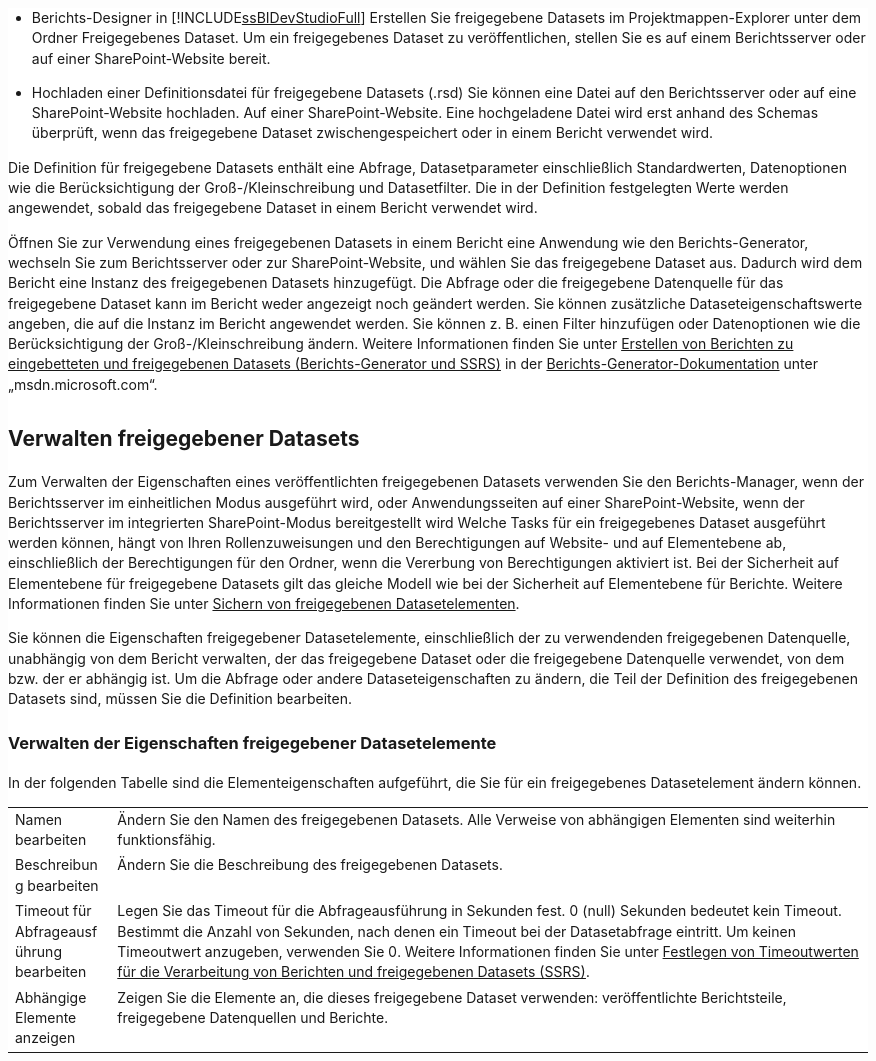 -   Berichts-Designer in [!INCLUDE[ssBIDevStudioFull](../../includes/ssbidevstudiofull-md.md)] Erstellen Sie freigegebene Datasets im Projektmappen-Explorer unter dem Ordner Freigegebenes Dataset. Um ein freigegebenes Dataset zu veröffentlichen, stellen Sie es auf einem Berichtsserver oder auf einer SharePoint-Website bereit.  
  
-   Hochladen einer Definitionsdatei für freigegebene Datasets (.rsd) Sie können eine Datei auf den Berichtsserver oder auf eine SharePoint-Website hochladen. Auf einer SharePoint-Website. Eine hochgeladene Datei wird erst anhand des Schemas überprüft, wenn das freigegebene Dataset zwischengespeichert oder in einem Bericht verwendet wird.  
  
 Die Definition für freigegebene Datasets enthält eine Abfrage, Datasetparameter einschließlich Standardwerten, Datenoptionen wie die Berücksichtigung der Groß-/Kleinschreibung und Datasetfilter. Die in der Definition festgelegten Werte werden angewendet, sobald das freigegebene Dataset in einem Bericht verwendet wird.  
  
 Öffnen Sie zur Verwendung eines freigegebenen Datasets in einem Bericht eine Anwendung wie den Berichts-Generator, wechseln Sie zum Berichtsserver oder zur SharePoint-Website, und wählen Sie das freigegebene Dataset aus. Dadurch wird dem Bericht eine Instanz des freigegebenen Datasets hinzugefügt. Die Abfrage oder die freigegebene Datenquelle für das freigegebene Dataset kann im Bericht weder angezeigt noch geändert werden. Sie können zusätzliche Dataseteigenschaftswerte angeben, die auf die Instanz im Bericht angewendet werden. Sie können z. B. einen Filter hinzufügen oder Datenoptionen wie die Berücksichtigung der Groß-/Kleinschreibung ändern. Weitere Informationen finden Sie unter [Erstellen von Berichten zu eingebetteten und freigegebenen Datasets &#40;Berichts-Generator und SSRS&#41;](../../reporting-services/report-data/report-embedded-datasets-and-shared-datasets-report-builder-and-ssrs.md) in der [Berichts-Generator-Dokumentation](http://go.microsoft.com/fwlink/?LinkId=154494) unter „msdn.microsoft.com“.  
  
## <a name="managing-shared-datasets"></a>Verwalten freigegebener Datasets  
 Zum Verwalten der Eigenschaften eines veröffentlichten freigegebenen Datasets verwenden Sie den Berichts-Manager, wenn der Berichtsserver im einheitlichen Modus ausgeführt wird, oder Anwendungsseiten auf einer SharePoint-Website, wenn der Berichtsserver im integrierten SharePoint-Modus bereitgestellt wird Welche Tasks für ein freigegebenes Dataset ausgeführt werden können, hängt von Ihren Rollenzuweisungen und den Berechtigungen auf Website- und auf Elementebene ab, einschließlich der Berechtigungen für den Ordner, wenn die Vererbung von Berechtigungen aktiviert ist. Bei der Sicherheit auf Elementebene für freigegebene Datasets gilt das gleiche Modell wie bei der Sicherheit auf Elementebene für Berichte. Weitere Informationen finden Sie unter [Sichern von freigegebenen Datasetelementen](../../reporting-services/security/secure-shared-dataset-items.md).  
  
 Sie können die Eigenschaften freigegebener Datasetelemente, einschließlich der zu verwendenden freigegebenen Datenquelle, unabhängig von dem Bericht verwalten, der das freigegebene Dataset oder die freigegebene Datenquelle verwendet, von dem bzw. der er abhängig ist. Um die Abfrage oder andere Dataseteigenschaften zu ändern, die Teil der Definition des freigegebenen Datasets sind, müssen Sie die Definition bearbeiten.  
  
### <a name="manage-shared-dataset-item-properties"></a>Verwalten der Eigenschaften freigegebener Datasetelemente  
 In der folgenden Tabelle sind die Elementeigenschaften aufgeführt, die Sie für ein freigegebenes Datasetelement ändern können.  
  
|||  
|-|-|  
|Namen bearbeiten|Ändern Sie den Namen des freigegebenen Datasets. Alle Verweise von abhängigen Elementen sind weiterhin funktionsfähig.|  
|Beschreibung bearbeiten|Ändern Sie die Beschreibung des freigegebenen Datasets.|  
|Timeout für Abfrageausführung bearbeiten|Legen Sie das Timeout für die Abfrageausführung in Sekunden fest. 0 (null) Sekunden bedeutet kein Timeout. Bestimmt die Anzahl von Sekunden, nach denen ein Timeout bei der Datasetabfrage eintritt. Um keinen Timeoutwert anzugeben, verwenden Sie 0. Weitere Informationen finden Sie unter [Festlegen von Timeoutwerten für die Verarbeitung von Berichten und freigegebenen Datasets &#40;SSRS&#41;](../../reporting-services/report-server/setting-time-out-values-for-report-and-shared-dataset-processing-ssrs.md).|  
|Abhängige Elemente anzeigen|Zeigen Sie die Elemente an, die dieses freigegebene Dataset verwenden: veröffentlichte Berichtsteile, freigegebene Datenquellen und Berichte.|  
  
